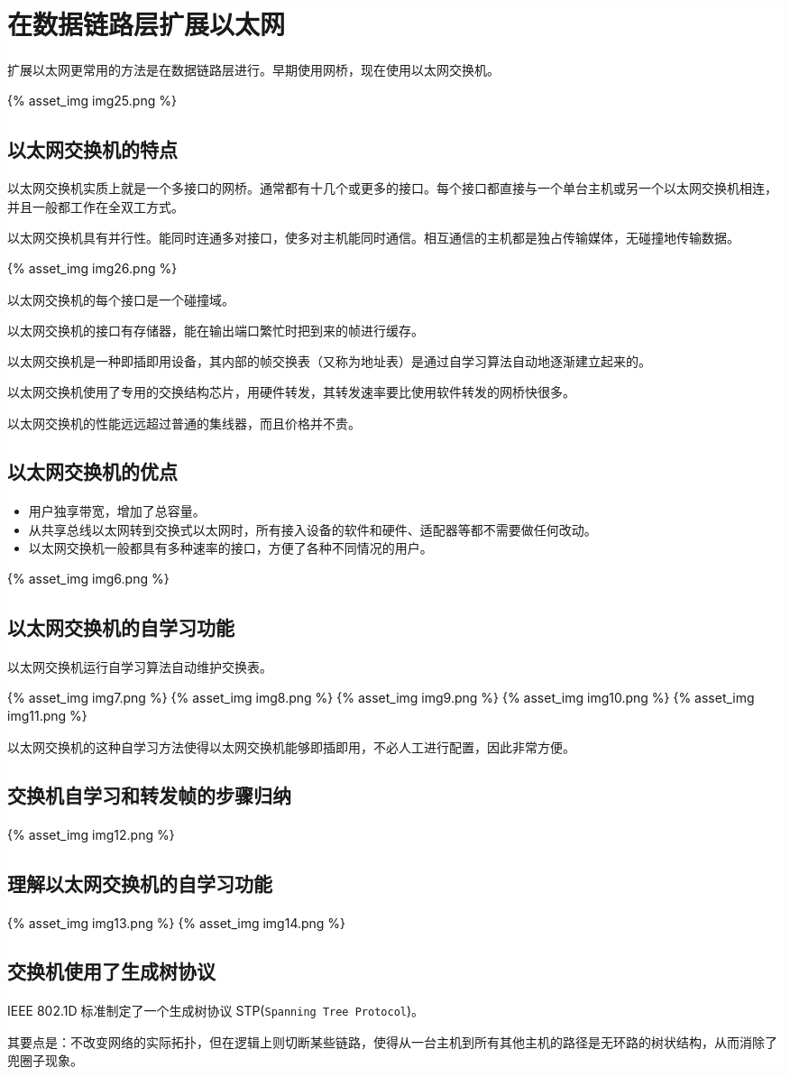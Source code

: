 # 在数据链路层扩展以太网
扩展以太网更常用的方法是在数据链路层进行。早期使用网桥，现在使用以太网交换机。

{% asset_img img25.png %}

## 以太网交换机的特点
以太网交换机实质上就是一个多接口的网桥。通常都有十几个或更多的接口。每个接口都直接与一个单台主机或另一个以太网交换机相连，并且一般都工作在全双工方式。

以太网交换机具有并行性。能同时连通多对接口，使多对主机能同时通信。相互通信的主机都是独占传输媒体，无碰撞地传输数据。

{% asset_img img26.png %}

以太网交换机的每个接口是一个碰撞域。

以太网交换机的接口有存储器，能在输出端口繁忙时把到来的帧进行缓存。

以太网交换机是一种即插即用设备，其内部的帧交换表（又称为地址表）是通过自学习算法自动地逐渐建立起来的。

以太网交换机使用了专用的交换结构芯片，用硬件转发，其转发速率要比使用软件转发的网桥快很多。

以太网交换机的性能远远超过普通的集线器，而且价格并不贵。
## 以太网交换机的优点
* 用户独享带宽，增加了总容量。
* 从共享总线以太网转到交换式以太网时，所有接入设备的软件和硬件、适配器等都不需要做任何改动。
* 以太网交换机一般都具有多种速率的接口，方便了各种不同情况的用户。

{% asset_img img6.png %}

## 以太网交换机的自学习功能
以太网交换机运行自学习算法自动维护交换表。

{% asset_img img7.png %}
{% asset_img img8.png %}
{% asset_img img9.png %}
{% asset_img img10.png %}
{% asset_img img11.png %}

以太网交换机的这种自学习方法使得以太网交换机能够即插即用，不必人工进行配置，因此非常方便。
## 交换机自学习和转发帧的步骤归纳

{% asset_img img12.png %}

## 理解以太网交换机的自学习功能

{% asset_img img13.png %}
{% asset_img img14.png %}

## 交换机使用了生成树协议
IEEE 802.1D 标准制定了一个生成树协议 STP(`Spanning Tree Protocol`)。

其要点是：不改变网络的实际拓扑，但在逻辑上则切断某些链路，使得从一台主机到所有其他主机的路径是无环路的树状结构，从而消除了兜圈子现象。
